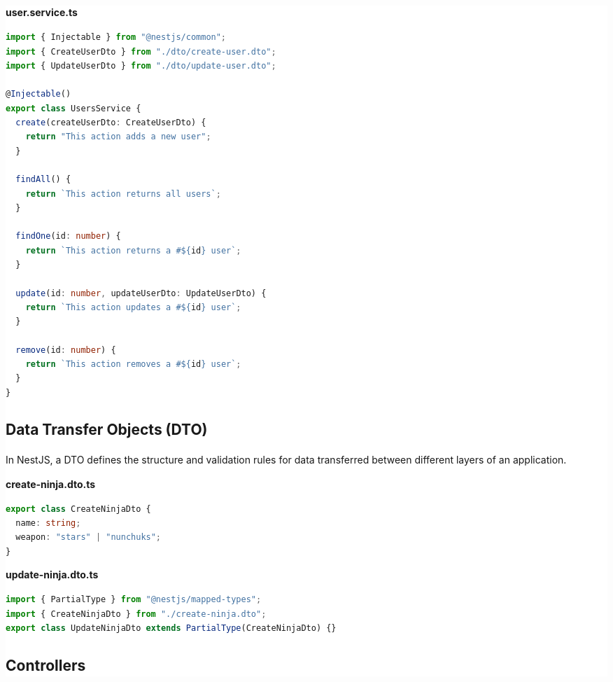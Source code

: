 **user.service.ts**

```typescript
import { Injectable } from "@nestjs/common";
import { CreateUserDto } from "./dto/create-user.dto";
import { UpdateUserDto } from "./dto/update-user.dto";

@Injectable()
export class UsersService {
  create(createUserDto: CreateUserDto) {
    return "This action adds a new user";
  }

  findAll() {
    return `This action returns all users`;
  }

  findOne(id: number) {
    return `This action returns a #${id} user`;
  }

  update(id: number, updateUserDto: UpdateUserDto) {
    return `This action updates a #${id} user`;
  }

  remove(id: number) {
    return `This action removes a #${id} user`;
  }
}
```

## Data Transfer Objects (DTO)

In NestJS, a DTO defines the structure and validation rules for data transferred between different layers of an application.

**create-ninja.dto.ts**

```typescript
export class CreateNinjaDto {
  name: string;
  weapon: "stars" | "nunchuks";
}
```

**update-ninja.dto.ts**

```typescript
import { PartialType } from "@nestjs/mapped-types";
import { CreateNinjaDto } from "./create-ninja.dto";
export class UpdateNinjaDto extends PartialType(CreateNinjaDto) {}
```

## Controllers
